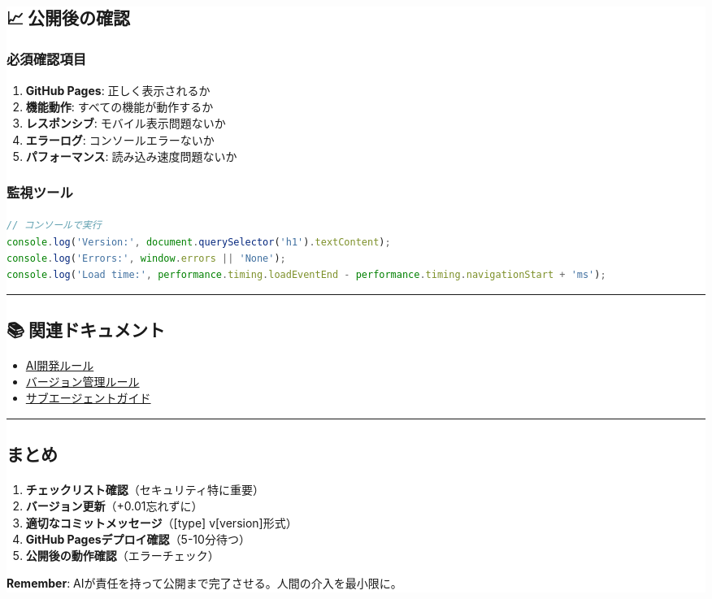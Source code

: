 
## 📈 公開後の確認

### 必須確認項目
1. **GitHub Pages**: 正しく表示されるか
2. **機能動作**: すべての機能が動作するか
3. **レスポンシブ**: モバイル表示問題ないか
4. **エラーログ**: コンソールエラーないか
5. **パフォーマンス**: 読み込み速度問題ないか

### 監視ツール
```javascript
// コンソールで実行
console.log('Version:', document.querySelector('h1').textContent);
console.log('Errors:', window.errors || 'None');
console.log('Load time:', performance.timing.loadEventEnd - performance.timing.navigationStart + 'ms');
```

---

## 📚 関連ドキュメント

- [AI開発ルール](./AI_DEVELOPMENT_RULES.md)
- [バージョン管理ルール](./VERSION_RULES.md)
- [サブエージェントガイド](./SUBAGENT_GUIDE.md)

---

## まとめ

1. **チェックリスト確認**（セキュリティ特に重要）
2. **バージョン更新**（+0.01忘れずに）
3. **適切なコミットメッセージ**（[type] v[version]形式）
4. **GitHub Pagesデプロイ確認**（5-10分待つ）
5. **公開後の動作確認**（エラーチェック）

**Remember**: AIが責任を持って公開まで完了させる。人間の介入を最小限に。
